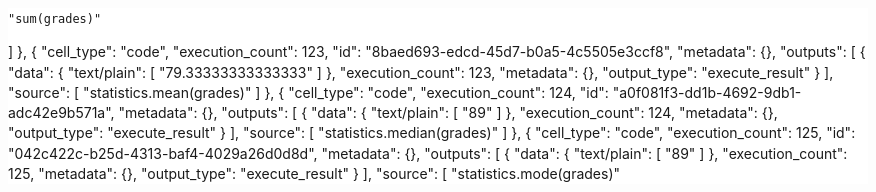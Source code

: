     "sum(grades)"
   ]
  },
  {
   "cell_type": "code",
   "execution_count": 123,
   "id": "8baed693-edcd-45d7-b0a5-4c5505e3ccf8",
   "metadata": {},
   "outputs": [
    {
     "data": {
      "text/plain": [
       "79.33333333333333"
      ]
     },
     "execution_count": 123,
     "metadata": {},
     "output_type": "execute_result"
    }
   ],
   "source": [
    "statistics.mean(grades)"
   ]
  },
  {
   "cell_type": "code",
   "execution_count": 124,
   "id": "a0f081f3-dd1b-4692-9db1-adc42e9b571a",
   "metadata": {},
   "outputs": [
    {
     "data": {
      "text/plain": [
       "89"
      ]
     },
     "execution_count": 124,
     "metadata": {},
     "output_type": "execute_result"
    }
   ],
   "source": [
    "statistics.median(grades)"
   ]
  },
  {
   "cell_type": "code",
   "execution_count": 125,
   "id": "042c422c-b25d-4313-baf4-4029a26d0d8d",
   "metadata": {},
   "outputs": [
    {
     "data": {
      "text/plain": [
       "89"
      ]
     },
     "execution_count": 125,
     "metadata": {},
     "output_type": "execute_result"
    }
   ],
   "source": [
    "statistics.mode(grades)"